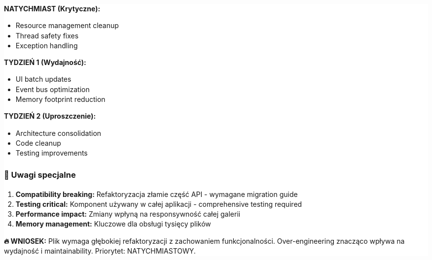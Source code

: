**NATYCHMIAST (Krytyczne):**
- Resource management cleanup
- Thread safety fixes
- Exception handling

**TYDZIEŃ 1 (Wydajność):**
- UI batch updates
- Event bus optimization
- Memory footprint reduction

**TYDZIEŃ 2 (Uproszczenie):**
- Architecture consolidation
- Code cleanup
- Testing improvements

### 📝 Uwagi specjalne

1. **Compatibility breaking:** Refaktoryzacja złamie część API - wymagane migration guide
2. **Testing critical:** Komponent używany w całej aplikacji - comprehensive testing required
3. **Performance impact:** Zmiany wpłyną na responsywność całej galerii
4. **Memory management:** Kluczowe dla obsługi tysięcy plików

**🔥 WNIOSEK:** Plik wymaga głębokiej refaktoryzacji z zachowaniem funkcjonalności. Over-engineering znacząco wpływa na wydajność i maintainability. Priorytet: NATYCHMIASTOWY.